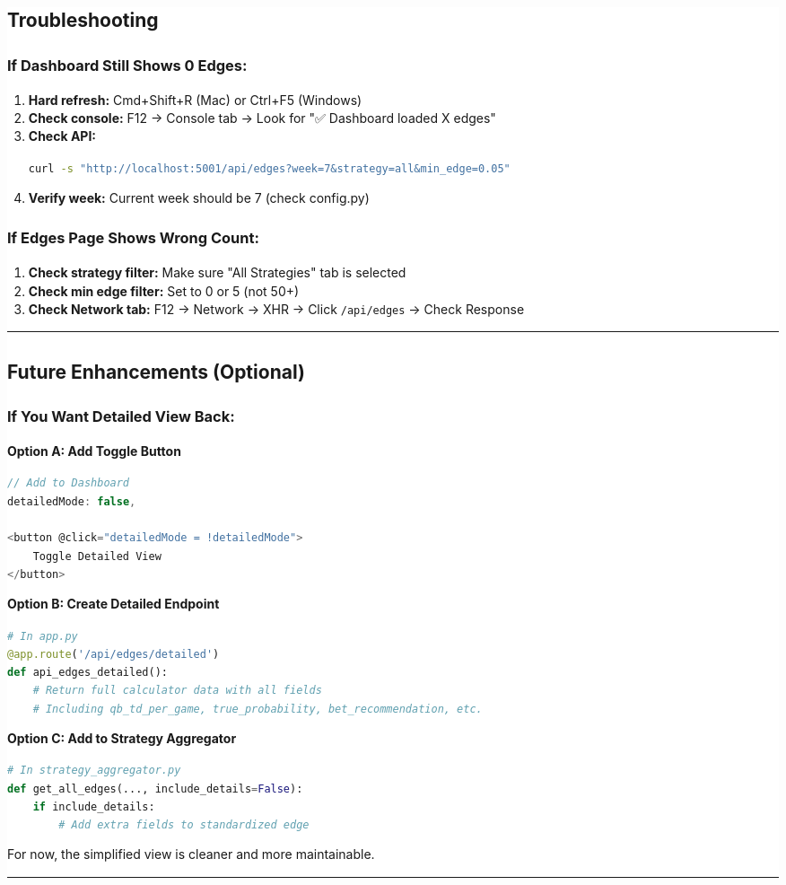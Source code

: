 
## Troubleshooting

### If Dashboard Still Shows 0 Edges:

1. **Hard refresh:** Cmd+Shift+R (Mac) or Ctrl+F5 (Windows)
2. **Check console:** F12 → Console tab → Look for "✅ Dashboard loaded X edges"
3. **Check API:**
   ```bash
   curl -s "http://localhost:5001/api/edges?week=7&strategy=all&min_edge=0.05"
   ```
4. **Verify week:** Current week should be 7 (check config.py)

### If Edges Page Shows Wrong Count:

1. **Check strategy filter:** Make sure "All Strategies" tab is selected
2. **Check min edge filter:** Set to 0 or 5 (not 50+)
3. **Check Network tab:** F12 → Network → XHR → Click `/api/edges` → Check Response

---

## Future Enhancements (Optional)

### If You Want Detailed View Back:

**Option A: Add Toggle Button**
```javascript
// Add to Dashboard
detailedMode: false,

<button @click="detailedMode = !detailedMode">
    Toggle Detailed View
</button>
```

**Option B: Create Detailed Endpoint**
```python
# In app.py
@app.route('/api/edges/detailed')
def api_edges_detailed():
    # Return full calculator data with all fields
    # Including qb_td_per_game, true_probability, bet_recommendation, etc.
```

**Option C: Add to Strategy Aggregator**
```python
# In strategy_aggregator.py
def get_all_edges(..., include_details=False):
    if include_details:
        # Add extra fields to standardized edge
```

For now, the simplified view is cleaner and more maintainable.

---